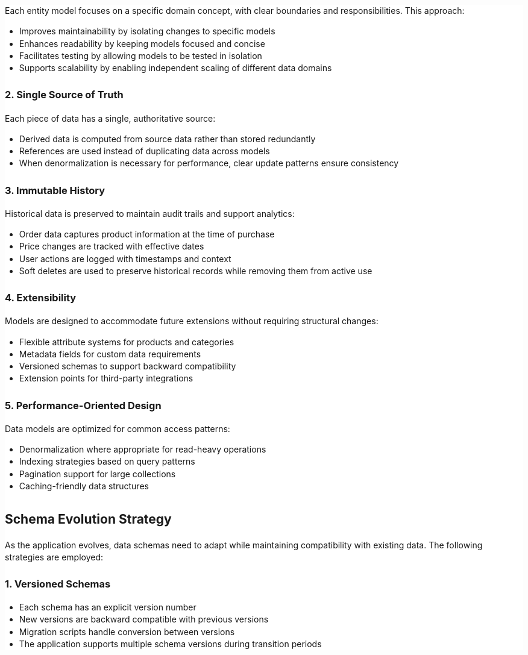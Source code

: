 Each entity model focuses on a specific domain concept, with clear boundaries and responsibilities. This approach:

- Improves maintainability by isolating changes to specific models
- Enhances readability by keeping models focused and concise
- Facilitates testing by allowing models to be tested in isolation
- Supports scalability by enabling independent scaling of different data domains

### 2. Single Source of Truth

Each piece of data has a single, authoritative source:

- Derived data is computed from source data rather than stored redundantly
- References are used instead of duplicating data across models
- When denormalization is necessary for performance, clear update patterns ensure consistency

### 3. Immutable History

Historical data is preserved to maintain audit trails and support analytics:

- Order data captures product information at the time of purchase
- Price changes are tracked with effective dates
- User actions are logged with timestamps and context
- Soft deletes are used to preserve historical records while removing them from active use

### 4. Extensibility

Models are designed to accommodate future extensions without requiring structural changes:

- Flexible attribute systems for products and categories
- Metadata fields for custom data requirements
- Versioned schemas to support backward compatibility
- Extension points for third-party integrations

### 5. Performance-Oriented Design

Data models are optimized for common access patterns:

- Denormalization where appropriate for read-heavy operations
- Indexing strategies based on query patterns
- Pagination support for large collections
- Caching-friendly data structures

## Schema Evolution Strategy

As the application evolves, data schemas need to adapt while maintaining compatibility with existing data. The following strategies are employed:

### 1. Versioned Schemas

- Each schema has an explicit version number
- New versions are backward compatible with previous versions
- Migration scripts handle conversion between versions
- The application supports multiple schema versions during transition periods
